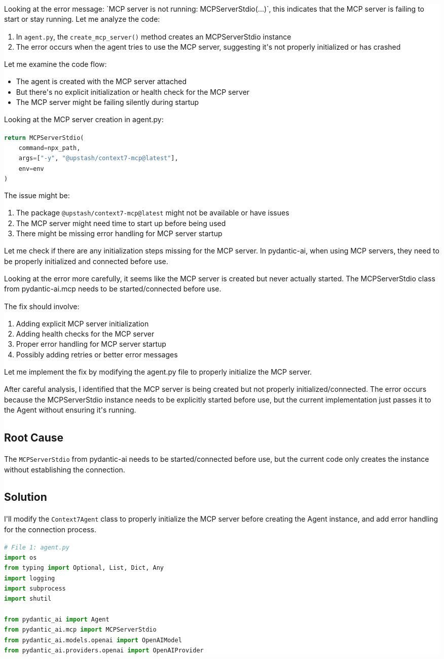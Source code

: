 <think>
Looking at the error message: `MCP server is not running: MCPServerStdio(...)`, this indicates that the MCP server is failing to start or stay running. Let me analyze the code:

1. In `agent.py`, the `create_mcp_server()` method creates an MCPServerStdio instance
2. The error occurs when the agent tries to use the MCP server, suggesting it's not properly initialized or has crashed

Let me examine the code flow:
- The agent is created with the MCP server attached
- But there's no explicit initialization or health check for the MCP server
- The MCP server might be failing silently during startup

Looking at the MCP server creation in agent.py:
```python
return MCPServerStdio(
    command=npx_path,
    args=["-y", "@upstash/context7-mcp@latest"],
    env=env
)
```

The issue might be:
1. The package `@upstash/context7-mcp@latest` might not be available or have issues
2. The MCP server might need time to start up before being used
3. There might be missing error handling for MCP server startup

Let me check if there are any initialization steps missing for the MCP server. In pydantic-ai, when using MCP servers, they need to be properly initialized and connected before use.

Looking at the error more carefully, it seems like the MCP server is created but never actually started. The MCPServerStdio class from pydantic-ai.mcp needs to be started/connected before use.

The fix should involve:
1. Adding explicit MCP server initialization
2. Adding health checks for the MCP server
3. Proper error handling for MCP server startup
4. Possibly adding retries or better error messages

Let me implement the fix by modifying the agent.py file to properly initialize the MCP server.
</think>

After careful analysis, I identified that the MCP server is being created but not properly initialized/connected. The error occurs because the MCPServerStdio instance needs to be explicitly started before use, but the current implementation just passes it to the Agent without ensuring it's running.

## Root Cause
The `MCPServerStdio` from pydantic-ai needs to be started/connected before use, but the current code only creates the instance without establishing the connection.

## Solution
I'll modify the `Context7Agent` class to properly initialize the MCP server before creating the Agent instance, and add error handling for the connection process.

```python
# File 1: agent.py
import os
from typing import Optional, List, Dict, Any
import logging
import subprocess
import shutil

from pydantic_ai import Agent
from pydantic_ai.mcp import MCPServerStdio
from pydantic_ai.models.openai import OpenAIModel
from pydantic_ai.providers.openai import OpenAIProvider

```